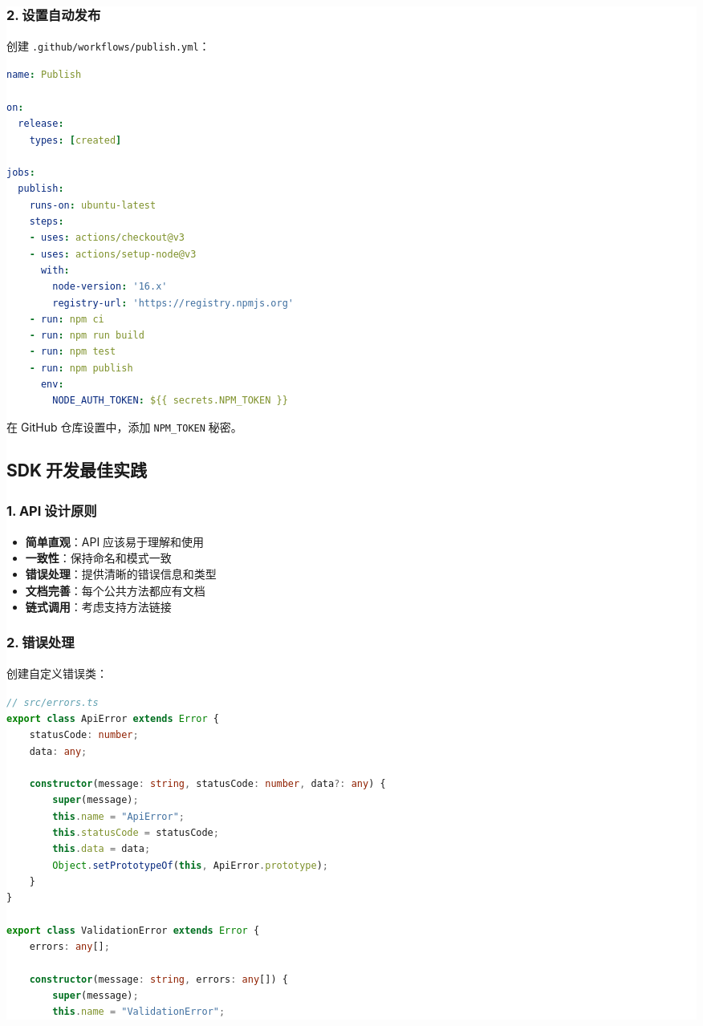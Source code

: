 ### 2. 设置自动发布

创建 `.github/workflows/publish.yml`：

```yaml
name: Publish

on:
  release:
    types: [created]

jobs:
  publish:
    runs-on: ubuntu-latest
    steps:
    - uses: actions/checkout@v3
    - uses: actions/setup-node@v3
      with:
        node-version: '16.x'
        registry-url: 'https://registry.npmjs.org'
    - run: npm ci
    - run: npm run build
    - run: npm test
    - run: npm publish
      env:
        NODE_AUTH_TOKEN: ${{ secrets.NPM_TOKEN }}
```

在 GitHub 仓库设置中，添加 `NPM_TOKEN` 秘密。

## SDK 开发最佳实践

### 1. API 设计原则

- **简单直观**：API 应该易于理解和使用
- **一致性**：保持命名和模式一致
- **错误处理**：提供清晰的错误信息和类型
- **文档完善**：每个公共方法都应有文档
- **链式调用**：考虑支持方法链接

### 2. 错误处理

创建自定义错误类：

```typescript
// src/errors.ts
export class ApiError extends Error {
    statusCode: number;
    data: any;

    constructor(message: string, statusCode: number, data?: any) {
        super(message);
        this.name = "ApiError";
        this.statusCode = statusCode;
        this.data = data;
        Object.setPrototypeOf(this, ApiError.prototype);
    }
}

export class ValidationError extends Error {
    errors: any[];

    constructor(message: string, errors: any[]) {
        super(message);
        this.name = "ValidationError";
```